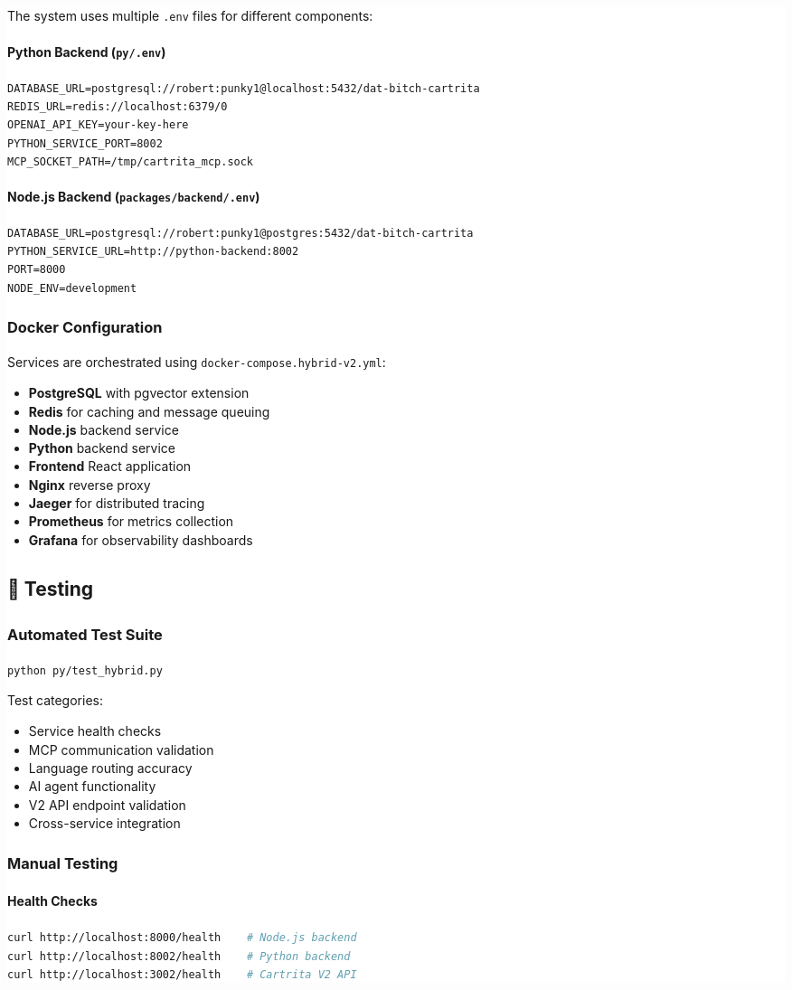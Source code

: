 The system uses multiple `.env` files for different components:

#### Python Backend (`py/.env`)
```env
DATABASE_URL=postgresql://robert:punky1@localhost:5432/dat-bitch-cartrita
REDIS_URL=redis://localhost:6379/0
OPENAI_API_KEY=your-key-here
PYTHON_SERVICE_PORT=8002
MCP_SOCKET_PATH=/tmp/cartrita_mcp.sock
```

#### Node.js Backend (`packages/backend/.env`)
```env
DATABASE_URL=postgresql://robert:punky1@postgres:5432/dat-bitch-cartrita
PYTHON_SERVICE_URL=http://python-backend:8002
PORT=8000
NODE_ENV=development
```

### Docker Configuration

Services are orchestrated using `docker-compose.hybrid-v2.yml`:

- **PostgreSQL** with pgvector extension
- **Redis** for caching and message queuing
- **Node.js** backend service
- **Python** backend service
- **Frontend** React application
- **Nginx** reverse proxy
- **Jaeger** for distributed tracing
- **Prometheus** for metrics collection
- **Grafana** for observability dashboards

## 🧪 Testing

### Automated Test Suite
```bash
python py/test_hybrid.py
```

Test categories:
- Service health checks
- MCP communication validation
- Language routing accuracy
- AI agent functionality
- V2 API endpoint validation
- Cross-service integration

### Manual Testing

#### Health Checks
```bash
curl http://localhost:8000/health    # Node.js backend
curl http://localhost:8002/health    # Python backend
curl http://localhost:3002/health    # Cartrita V2 API
```

